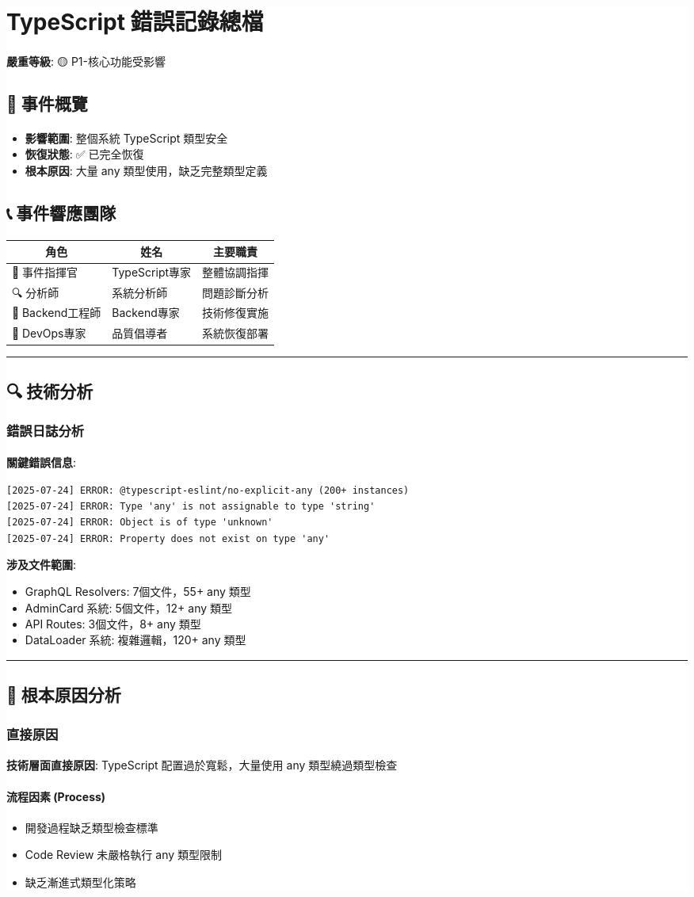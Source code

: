 # TypeScript 錯誤記錄總檔

**嚴重等級**: 🟡 P1-核心功能受影響

## 🚨 事件概覽
- **影響範圍**: 整個系統 TypeScript 類型安全
- **恢復狀態**: ✅ 已完全恢復
- **根本原因**: 大量 any 類型使用，缺乏完整類型定義

## 📞 事件響應團隊
| 角色 | 姓名 | 主要職責 |
|------|------|----------|
| 🚨 事件指揮官 | TypeScript專家 | 整體協調指揮 |
| 🔍 分析師 | 系統分析師 | 問題診斷分析 |
| 👷 Backend工程師 | Backend專家 | 技術修復實施 |
| 🚀 DevOps專家 | 品質倡導者 | 系統恢復部署 |

---

## 🔍 技術分析

### 錯誤日誌分析
**關鍵錯誤信息**:

```
[2025-07-24] ERROR: @typescript-eslint/no-explicit-any (200+ instances)
[2025-07-24] ERROR: Type 'any' is not assignable to type 'string'
[2025-07-24] ERROR: Object is of type 'unknown'
[2025-07-24] ERROR: Property does not exist on type 'any'
```

**涉及文件範圍**:
- GraphQL Resolvers: 7個文件，55+ any 類型
- AdminCard 系統: 5個文件，12+ any 類型  
- API Routes: 3個文件，8+ any 類型
- DataLoader 系統: 複雜邏輯，120+ any 類型

---

## 🎯 根本原因分析

### 直接原因
**技術層面直接原因**: TypeScript 配置過於寬鬆，大量使用 any 類型繞過類型檢查

#### 流程因素 (Process)
- 開發過程缺乏類型檢查標準
- Code Review 未嚴格執行 any 類型限制
- 缺乏漸進式類型化策略


  [key: string]: unknown;